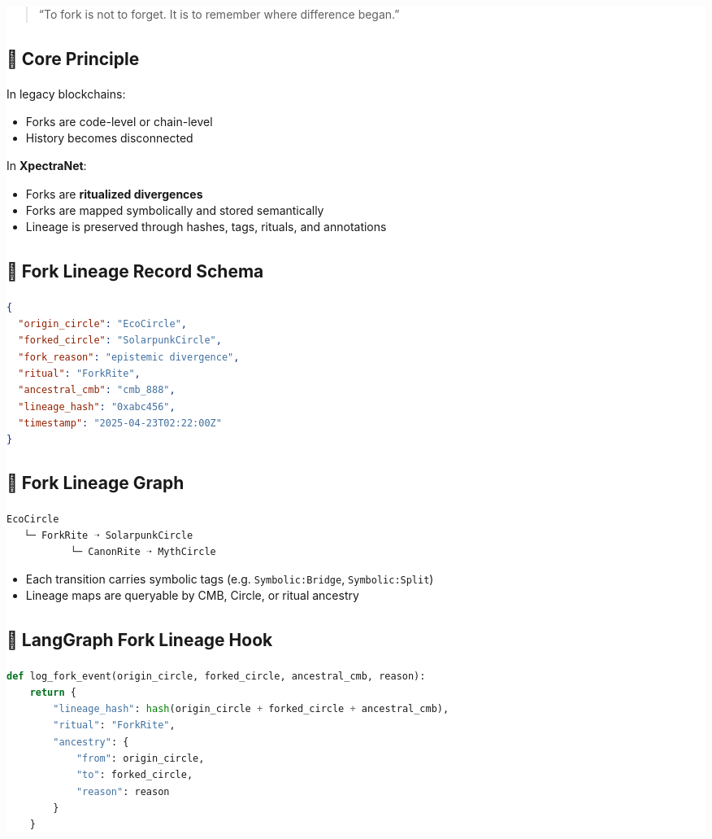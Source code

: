 > “To fork is not to forget. It is to remember where difference began.”

## 🧠 Core Principle

In legacy blockchains:
- Forks are code-level or chain-level
- History becomes disconnected

In **XpectraNet**:
- Forks are **ritualized divergences**
- Forks are mapped symbolically and stored semantically
- Lineage is preserved through hashes, tags, rituals, and annotations

## 🌳 Fork Lineage Record Schema

```json
{
  "origin_circle": "EcoCircle",
  "forked_circle": "SolarpunkCircle",
  "fork_reason": "epistemic divergence",
  "ritual": "ForkRite",
  "ancestral_cmb": "cmb_888",
  "lineage_hash": "0xabc456",
  "timestamp": "2025-04-23T02:22:00Z"
}
```

## 🧭 Fork Lineage Graph

```
EcoCircle
   └─ ForkRite ➝ SolarpunkCircle
           └─ CanonRite ➝ MythCircle
```

- Each transition carries symbolic tags (e.g. `Symbolic:Bridge`, `Symbolic:Split`)
- Lineage maps are queryable by CMB, Circle, or ritual ancestry

## 🧪 LangGraph Fork Lineage Hook

```python
def log_fork_event(origin_circle, forked_circle, ancestral_cmb, reason):
    return {
        "lineage_hash": hash(origin_circle + forked_circle + ancestral_cmb),
        "ritual": "ForkRite",
        "ancestry": {
            "from": origin_circle,
            "to": forked_circle,
            "reason": reason
        }
    }
```
